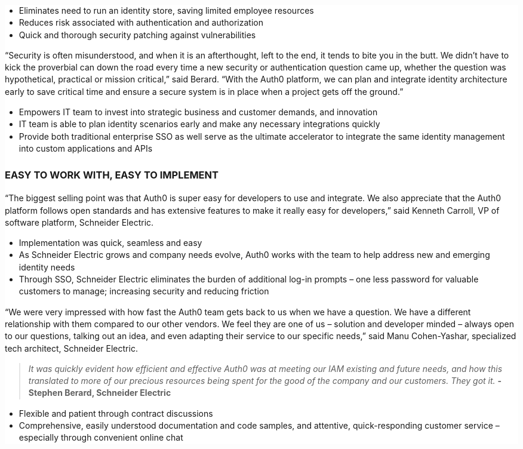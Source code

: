 - Eliminates need to run an identity store, saving limited employee resources
- Reduces risk associated with authentication and authorization
- Quick and thorough security patching against vulnerabilities

“Security is often misunderstood, and when it is an afterthought, left to the end, it tends to bite you in the butt. We didn’t have to kick the proverbial can down the road every time a new security or authentication question came up, whether the question was  hypothetical, practical or mission critical,” said Berard. “With the Auth0 platform, we can plan and integrate identity architecture early to save critical time and ensure a secure system is in place when a project gets off the ground.”

- Empowers IT team to invest into strategic business and customer demands, and innovation
- IT team is able to plan identity scenarios early and make any necessary integrations quickly
- Provide both traditional enterprise SSO as well serve as the ultimate accelerator to integrate the same identity management into custom applications and APIs

### EASY TO WORK WITH, EASY TO IMPLEMENT
“The biggest selling point was that Auth0 is super easy for developers to use and integrate. We also appreciate that the Auth0 platform follows open standards and has extensive features to make it really easy for developers,” said Kenneth Carroll, VP of software platform, Schneider Electric.

- Implementation was quick, seamless and easy
- As Schneider Electric grows and company needs evolve, Auth0 works with the team to help address new and emerging identity needs
- Through SSO, Schneider Electric eliminates the burden of additional log-in prompts – one less password for valuable customers to manage; increasing security and reducing friction

“We were very impressed with how fast the Auth0 team gets back to us when we have a question. We have a different relationship with them compared to our other vendors. We feel they are one of us – solution and developer minded – always open to our questions, talking out an idea, and even adapting their service to our specific needs,” said Manu Cohen-Yashar, specialized tech architect, Schneider Electric.

> *It was quickly evident how efficient and effective Auth0 was at meeting our IAM existing and future needs, and how this translated to more of our precious resources being spent for the good of the company and our customers. They got it.*
> **- Stephen Berard, ‎Schneider Electric**

- Flexible and patient through contract discussions
- Comprehensive, easily understood documentation and code samples, and attentive, quick-responding customer service – especially through convenient online chat
